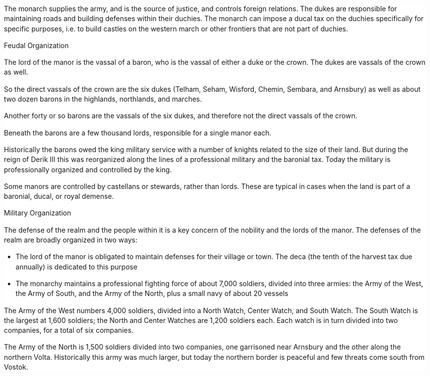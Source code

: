   

The monarch supplies the army, and is the source of justice, and controls foreign relations. The dukes are responsible for maintaining roads and building defenses within their duchies. The monarch can impose a ducal tax on the duchies specifically for specific purposes, i.e. to build castles on the western march or other frontiers that are not part of duchies.

  

Feudal Organization

The lord of the manor is the vassal of a baron, who is the vassal of either a duke or the crown. The dukes are vassals of the crown as well.

  

So the direct vassals of the crown are the six dukes (Telham, Seham, Wisford, Chemin, Sembara, and Arnsbury) as well as about two dozen barons in the highlands, northlands, and marches. 

  

Another forty or so barons are the vassals of the six dukes, and therefore not the direct vassals of the crown. 

  

Beneath the barons are a few thousand lords, responsible for a single manor each.

  

Historically the barons owed the king military service with a number of knights related to the size of their land. But during the reign of Derik III this was reorganized along the lines of a professional military and the baronial tax. Today the military is professionally organized and controlled by the king.

  

Some manors are controlled by castellans or stewards, rather than lords. These are typical in cases when the land is part of a baronial, ducal, or royal demense. 

  

Military Organization

The defense of the realm and the people within it is a key concern of the nobility and the lords of the manor. The defenses of the realm are broadly organized in two ways:

- The lord of the manor is obligated to maintain defenses for their village or town. The deca (the tenth of the harvest tax due annually) is dedicated to this purpose
    
- The monarchy maintains a professional fighting force of about 7,000 soldiers, divided into three armies: the Army of the West, the Army of South, and the Army of the North, plus a small navy of about 20 vessels
    

  

The Army of the West numbers 4,000 soldiers, divided into a North Watch, Center Watch, and South Watch. The South Watch is the largest at 1,600 soldiers; the North and Center Watches are 1,200 soldiers each. Each watch is in turn divided into two companies, for a total of six companies.

  

The Army of the North is 1,500 soldiers divided into two companies, one garrisoned near Arnsbury and the other along the northern Volta. Historically this army was much larger, but today the northern border is peaceful and few threats come south from Vostok.
